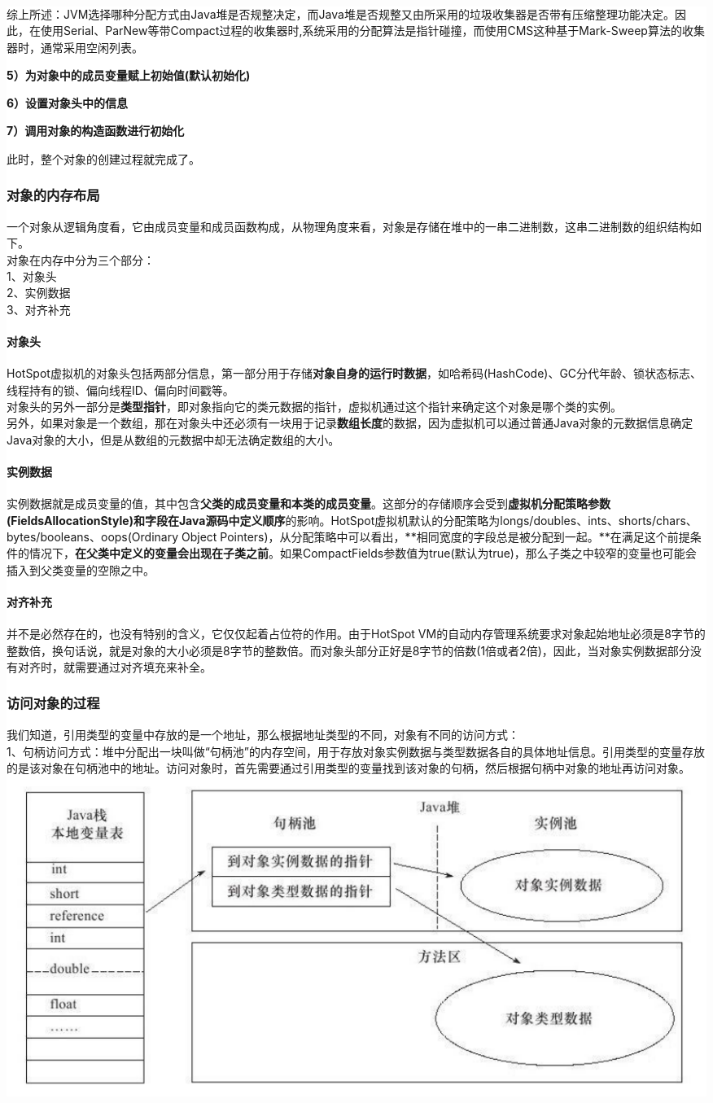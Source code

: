 综上所述：JVM选择哪种分配方式由Java堆是否规整决定，而Java堆是否规整又由所采用的垃圾收集器是否带有压缩整理功能决定。因此，在使用Serial、ParNew等带Compact过程的收集器时,系统采用的分配算法是指针碰撞，而使用CMS这种基于Mark-Sweep算法的收集器时，通常采用空闲列表。  

**5）为对象中的成员变量赋上初始值(默认初始化)**

**6）设置对象头中的信息**

**7）调用对象的构造函数进行初始化**  

此时，整个对象的创建过程就完成了。  

### 对象的内存布局  
一个对象从逻辑角度看，它由成员变量和成员函数构成，从物理角度来看，对象是存储在堆中的一串二进制数，这串二进制数的组织结构如下。  
对象在内存中分为三个部分：  
1、对象头  
2、实例数据  
3、对齐补充  

#### 对象头  
HotSpot虚拟机的对象头包括两部分信息，第一部分用于存储**对象自身的运行时数据**，如哈希码(HashCode)、GC分代年龄、锁状态标志、线程持有的锁、偏向线程ID、偏向时间戳等。  
对象头的另外一部分是**类型指针**，即对象指向它的类元数据的指针，虚拟机通过这个指针来确定这个对象是哪个类的实例。  
另外，如果对象是一个数组，那在对象头中还必须有一块用于记录**数组长度**的数据，因为虚拟机可以通过普通Java对象的元数据信息确定Java对象的大小，但是从数组的元数据中却无法确定数组的大小。  

#### 实例数据  
实例数据就是成员变量的值，其中包含**父类的成员变量和本类的成员变量**。这部分的存储顺序会受到**虚拟机分配策略参数(FieldsAllocationStyle)**和字段在Java源码中**定义顺序**的影响。HotSpot虚拟机默认的分配策略为longs/doubles、ints、shorts/chars、bytes/booleans、oops(Ordinary Object Pointers)，从分配策略中可以看出，**相同宽度的字段总是被分配到一起。**在满足这个前提条件的情况下，**在父类中定义的变量会出现在子类之前**。如果CompactFields参数值为true(默认为true)，那么子类之中较窄的变量也可能会插入到父类变量的空隙之中。  

#### 对齐补充  
并不是必然存在的，也没有特别的含义，它仅仅起着占位符的作用。由于HotSpot VM的自动内存管理系统要求对象起始地址必须是8字节的整数倍，换句话说，就是对象的大小必须是8字节的整数倍。而对象头部分正好是8字节的倍数(1倍或者2倍)，因此，当对象实例数据部分没有对齐时，就需要通过对齐填充来补全。

### 访问对象的过程  
我们知道，引用类型的变量中存放的是一个地址，那么根据地址类型的不同，对象有不同的访问方式：  
1、句柄访问方式：堆中分配出一块叫做“句柄池”的内存空间，用于存放对象实例数据与类型数据各自的具体地址信息。引用类型的变量存放的是该对象在句柄池中的地址。访问对象时，首先需要通过引用类型的变量找到该对象的句柄，然后根据句柄中对象的地址再访问对象。
![fail](深入理解Java虚拟机之Java内存区域与内存溢出异常/通过句柄访问对象.png)  
